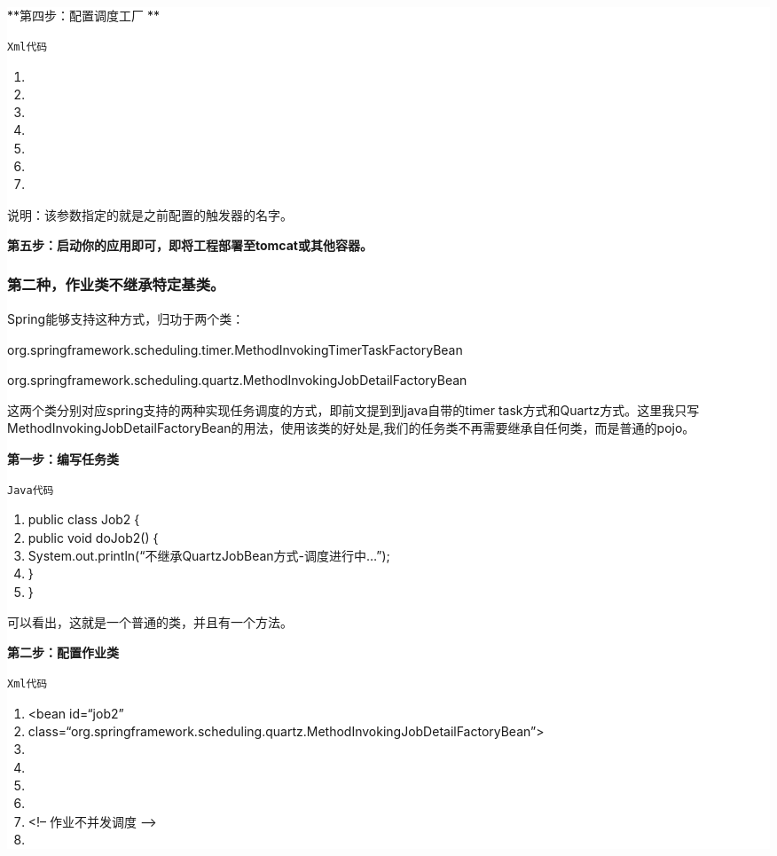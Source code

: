 **第四步：配置调度工厂 **
 
 
  
  
    Xml代码  
   
  
 
1. <bean class=“org.springframework.scheduling.quartz.SchedulerFactoryBean”> 
2. <property name=“triggers”> 
3. <list> 
4. <ref bean=“cronTrigger” /> 
5. </list> 
6. </property> 
7. </bean> 

 说明：该参数指定的就是之前配置的触发器的名字。

**第五步：启动你的应用即可，即将工程部署至tomcat或其他容器。**

### 第二种，作业类不继承特定基类。

Spring能够支持这种方式，归功于两个类：

org.springframework.scheduling.timer.MethodInvokingTimerTaskFactoryBean

org.springframework.scheduling.quartz.MethodInvokingJobDetailFactoryBean

这两个类分别对应spring支持的两种实现任务调度的方式，即前文提到到java自带的timer task方式和Quartz方式。这里我只写MethodInvokingJobDetailFactoryBean的用法，使用该类的好处是,我们的任务类不再需要继承自任何类，而是普通的pojo。

**第一步：编写任务类**
 
 
  
  
    Java代码  
   
  
 
1. public class Job2 { 
2. public void doJob2() { 
3. System.out.println(“不继承QuartzJobBean方式-调度进行中…”); 
4. } 
5. } 

 可以看出，这就是一个普通的类，并且有一个方法。

**第二步：配置作业类**
 
 
  
  
    Xml代码  
   
  
 
1. <bean id=“job2” 
2. class=“org.springframework.scheduling.quartz.MethodInvokingJobDetailFactoryBean”> 
3. <property name=“targetObject”> 
4. <bean class=“com.gy.Job2” /> 
5. </property> 
6. <property name=“targetMethod” value=“doJob2” /> 
7. <property name=“concurrent” value=“false” /><!– 作业不并发调度 –> 
8. </bean> 
